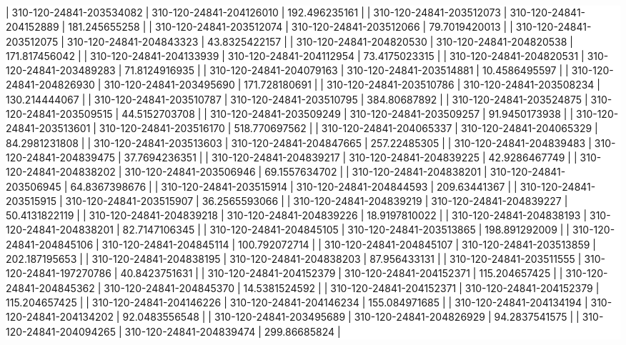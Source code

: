 | 310-120-24841-203534082 | 310-120-24841-204126010 | 192.496235161 |
| 310-120-24841-203512073 | 310-120-24841-204152889 | 181.245655258 |
| 310-120-24841-203512074 | 310-120-24841-203512066 | 79.7019420013 |
| 310-120-24841-203512075 | 310-120-24841-204843323 | 43.8325422157 |
| 310-120-24841-204820530 | 310-120-24841-204820538 | 171.817456042 |
| 310-120-24841-204133939 | 310-120-24841-204112954 | 73.4175023315 |
| 310-120-24841-204820531 | 310-120-24841-203489283 | 71.8124916935 |
| 310-120-24841-204079163 | 310-120-24841-203514881 | 10.4586495597 |
| 310-120-24841-204826930 | 310-120-24841-203495690 | 171.728180691 |
| 310-120-24841-203510786 | 310-120-24841-203508234 | 130.214444067 |
| 310-120-24841-203510787 | 310-120-24841-203510795 | 384.80687892 |
| 310-120-24841-203524875 | 310-120-24841-203509515 | 44.5152703708 |
| 310-120-24841-203509249 | 310-120-24841-203509257 | 91.9450173938 |
| 310-120-24841-203513601 | 310-120-24841-203516170 | 518.770697562 |
| 310-120-24841-204065337 | 310-120-24841-204065329 | 84.2981231808 |
| 310-120-24841-203513603 | 310-120-24841-204847665 | 257.22485305 |
| 310-120-24841-204839483 | 310-120-24841-204839475 | 37.7694236351 |
| 310-120-24841-204839217 | 310-120-24841-204839225 | 42.9286467749 |
| 310-120-24841-204838202 | 310-120-24841-203506946 | 69.1557634702 |
| 310-120-24841-204838201 | 310-120-24841-203506945 | 64.8367398676 |
| 310-120-24841-203515914 | 310-120-24841-204844593 | 209.63441367 |
| 310-120-24841-203515915 | 310-120-24841-203515907 | 36.2565593066 |
| 310-120-24841-204839219 | 310-120-24841-204839227 | 50.4131822119 |
| 310-120-24841-204839218 | 310-120-24841-204839226 | 18.9197810022 |
| 310-120-24841-204838193 | 310-120-24841-204838201 | 82.7147106345 |
| 310-120-24841-204845105 | 310-120-24841-203513865 | 198.891292009 |
| 310-120-24841-204845106 | 310-120-24841-204845114 | 100.792072714 |
| 310-120-24841-204845107 | 310-120-24841-203513859 | 202.187195653 |
| 310-120-24841-204838195 | 310-120-24841-204838203 | 87.956433131 |
| 310-120-24841-203511555 | 310-120-24841-197270786 | 40.8423751631 |
| 310-120-24841-204152379 | 310-120-24841-204152371 | 115.204657425 |
| 310-120-24841-204845362 | 310-120-24841-204845370 | 14.5381524592 |
| 310-120-24841-204152371 | 310-120-24841-204152379 | 115.204657425 |
| 310-120-24841-204146226 | 310-120-24841-204146234 | 155.084971685 |
| 310-120-24841-204134194 | 310-120-24841-204134202 | 92.0483556548 |
| 310-120-24841-203495689 | 310-120-24841-204826929 | 94.2837541575 |
| 310-120-24841-204094265 | 310-120-24841-204839474 | 299.86685824 |